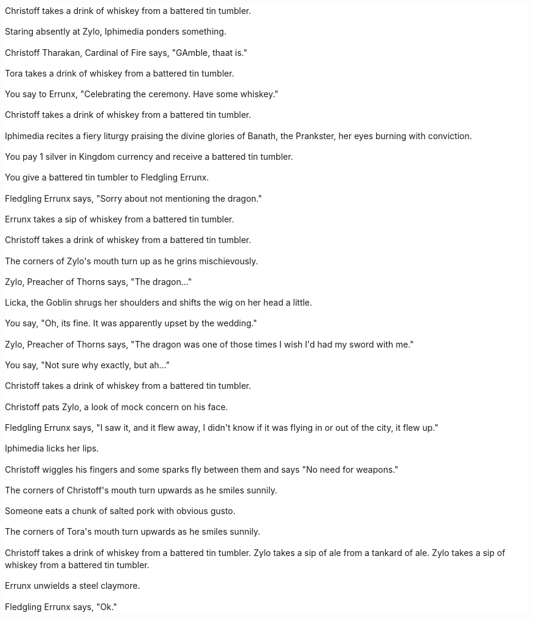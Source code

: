 Christoff takes a drink of whiskey from a battered tin tumbler.

Staring absently at Zylo, Iphimedia ponders something.

Christoff Tharakan, Cardinal of Fire says, \"GAmble, thaat is.\"

Tora takes a drink of whiskey from a battered tin tumbler.

You say to Errunx, \"Celebrating the ceremony. Have some whiskey.\"

Christoff takes a drink of whiskey from a battered tin tumbler.

Iphimedia recites a fiery liturgy praising the divine glories of Banath, the Prankster, her eyes burning 
with conviction.

You pay 1 silver in Kingdom currency and receive a battered tin tumbler.

You give a battered tin tumbler to Fledgling Errunx.

Fledgling Errunx says, \"Sorry about not mentioning the dragon.\"

Errunx takes a sip of whiskey from a battered tin tumbler.

Christoff takes a drink of whiskey from a battered tin tumbler.

The corners of Zylo\'s mouth turn up as he grins mischievously.

Zylo, Preacher of Thorns says, \"The dragon...\"

Licka, the Goblin shrugs her shoulders and shifts the wig on her head a little.

You say, \"Oh, its fine. It was apparently upset by the wedding.\"

Zylo, Preacher of Thorns says, \"The dragon was one of those times I wish I\'d had my sword with me.\"

You say, \"Not sure why exactly, but ah...\"

Christoff takes a drink of whiskey from a battered tin tumbler.

Christoff pats Zylo, a look of mock concern on his face.

Fledgling Errunx says, \"I saw it, and it flew away, I didn\'t know if it was flying in or out of the city, it flew up.\"


Iphimedia licks her lips.

Christoff wiggles his fingers and some sparks fly between them and says \"No need for weapons.\"

The corners of Christoff\'s mouth turn upwards as he smiles sunnily.

Someone eats a chunk of salted pork with obvious gusto.

The corners of Tora\'s mouth turn upwards as he smiles sunnily.

Christoff takes a drink of whiskey from a battered tin tumbler.
Zylo takes a sip of ale from a tankard of ale.
Zylo takes a sip of whiskey from a battered tin tumbler.

Errunx unwields a steel claymore.

Fledgling Errunx says, \"Ok.\"
